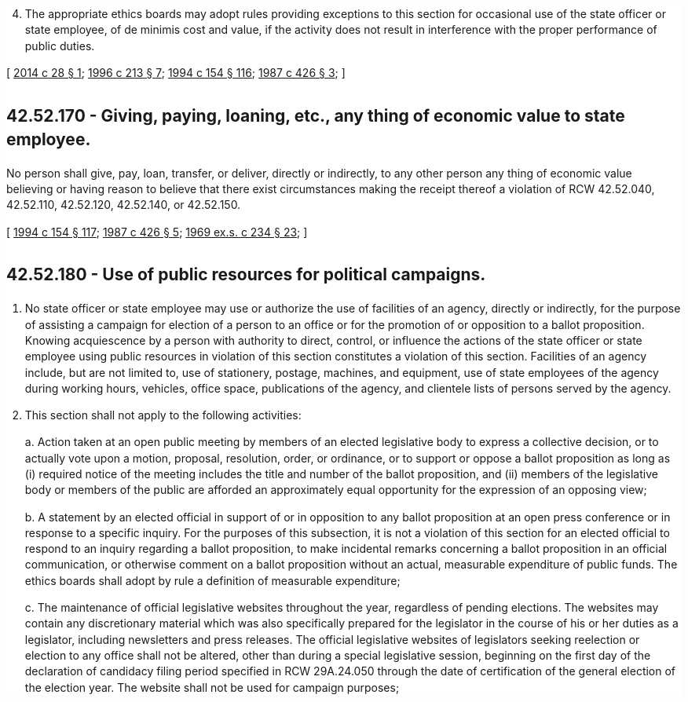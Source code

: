 4. The appropriate ethics boards may adopt rules providing exceptions to this section for occasional use of the state officer or state employee, of de minimis cost and value, if the activity does not result in interference with the proper performance of public duties.

\[ [2014 c 28 § 1](http://lawfilesext.leg.wa.gov/biennium/2013-14/Pdf/Bills/Session%20Laws/House/1785.SL.pdf?cite=2014%20c%2028%20§%201); [1996 c 213 § 7](http://lawfilesext.leg.wa.gov/biennium/1995-96/Pdf/Bills/Session%20Laws/House/2535-S.SL.pdf?cite=1996%20c%20213%20§%207); [1994 c 154 § 116](http://lawfilesext.leg.wa.gov/biennium/1993-94/Pdf/Bills/Session%20Laws/Senate/6111-S.SL.pdf?cite=1994%20c%20154%20§%20116); [1987 c 426 § 3](http://leg.wa.gov/CodeReviser/documents/sessionlaw/1987c426.pdf?cite=1987%20c%20426%20§%203); \]

## 42.52.170 - Giving, paying, loaning, etc., any thing of economic value to state employee.
No person shall give, pay, loan, transfer, or deliver, directly or indirectly, to any other person any thing of economic value believing or having reason to believe that there exist circumstances making the receipt thereof a violation of RCW 42.52.040, 42.52.110, 42.52.120, 42.52.140, or 42.52.150.

\[ [1994 c 154 § 117](http://lawfilesext.leg.wa.gov/biennium/1993-94/Pdf/Bills/Session%20Laws/Senate/6111-S.SL.pdf?cite=1994%20c%20154%20§%20117); [1987 c 426 § 5](http://leg.wa.gov/CodeReviser/documents/sessionlaw/1987c426.pdf?cite=1987%20c%20426%20§%205); [1969 ex.s. c 234 § 23](http://leg.wa.gov/CodeReviser/documents/sessionlaw/1969ex1c234.pdf?cite=1969%20ex.s.%20c%20234%20§%2023); \]

## 42.52.180 - Use of public resources for political campaigns.
1. No state officer or state employee may use or authorize the use of facilities of an agency, directly or indirectly, for the purpose of assisting a campaign for election of a person to an office or for the promotion of or opposition to a ballot proposition. Knowing acquiescence by a person with authority to direct, control, or influence the actions of the state officer or state employee using public resources in violation of this section constitutes a violation of this section. Facilities of an agency include, but are not limited to, use of stationery, postage, machines, and equipment, use of state employees of the agency during working hours, vehicles, office space, publications of the agency, and clientele lists of persons served by the agency.

2. This section shall not apply to the following activities:

    a.  Action taken at an open public meeting by members of an elected legislative body to express a collective decision, or to actually vote upon a motion, proposal, resolution, order, or ordinance, or to support or oppose a ballot proposition as long as (i) required notice of the meeting includes the title and number of the ballot proposition, and (ii) members of the legislative body or members of the public are afforded an approximately equal opportunity for the expression of an opposing view;

    b.  A statement by an elected official in support of or in opposition to any ballot proposition at an open press conference or in response to a specific inquiry. For the purposes of this subsection, it is not a violation of this section for an elected official to respond to an inquiry regarding a ballot proposition, to make incidental remarks concerning a ballot proposition in an official communication, or otherwise comment on a ballot proposition without an actual, measurable expenditure of public funds. The ethics boards shall adopt by rule a definition of measurable expenditure;

    c.  The maintenance of official legislative websites throughout the year, regardless of pending elections. The websites may contain any discretionary material which was also specifically prepared for the legislator in the course of his or her duties as a legislator, including newsletters and press releases. The official legislative websites of legislators seeking reelection or election to any office shall not be altered, other than during a special legislative session, beginning on the first day of the declaration of candidacy filing period specified in RCW 29A.24.050 through the date of certification of the general election of the election year. The website shall not be used for campaign purposes;
